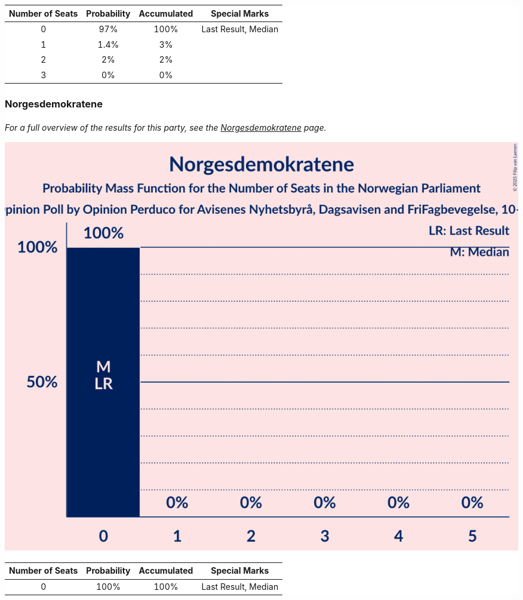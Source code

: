 | Number of Seats | Probability | Accumulated | Special Marks |
|:---------------:|:-----------:|:-----------:|:-------------:|
| 0 | 97% | 100% | Last Result, Median |
| 1 | 1.4% | 3% |  |
| 2 | 2% | 2% |  |
| 3 | 0% | 0% |  |

### Norgesdemokratene

*For a full overview of the results for this party, see the [Norgesdemokratene](party-norgesdemokratene.html) page.*

![Graph with seats probability mass function not yet produced](2025-06-16-OpinionPerduco-seats-pmf-norgesdemokratene.png "Seats Probability Mass Function")

| Number of Seats | Probability | Accumulated | Special Marks |
|:---------------:|:-----------:|:-----------:|:-------------:|
| 0 | 100% | 100% | Last Result, Median |
